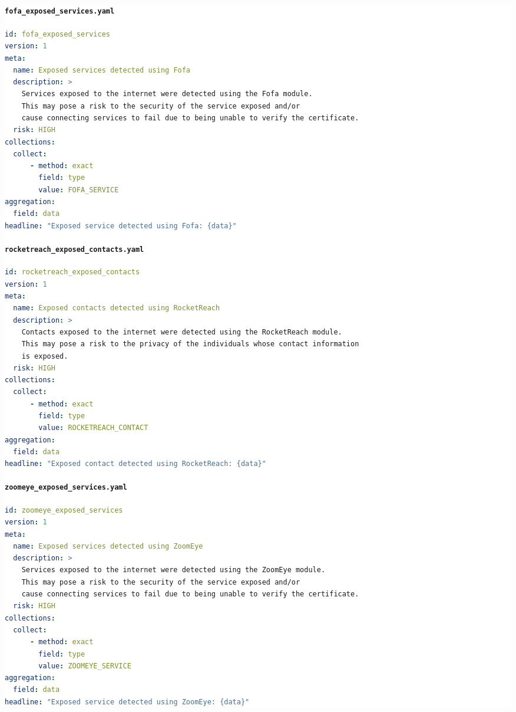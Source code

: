 #### `fofa_exposed_services.yaml`
```yaml
id: fofa_exposed_services
version: 1
meta:
  name: Exposed services detected using Fofa
  description: >
    Services exposed to the internet were detected using the Fofa module.
    This may pose a risk to the security of the service exposed and/or
    cause connecting services to fail due to being unable to verify the certificate.
  risk: HIGH
collections:
  collect:
      - method: exact
        field: type
        value: FOFA_SERVICE
aggregation:
  field: data
headline: "Exposed service detected using Fofa: {data}"
```

#### `rocketreach_exposed_contacts.yaml`
```yaml
id: rocketreach_exposed_contacts
version: 1
meta:
  name: Exposed contacts detected using RocketReach
  description: >
    Contacts exposed to the internet were detected using the RocketReach module.
    This may pose a risk to the privacy of the individuals whose contact information
    is exposed.
  risk: HIGH
collections:
  collect:
      - method: exact
        field: type
        value: ROCKETREACH_CONTACT
aggregation:
  field: data
headline: "Exposed contact detected using RocketReach: {data}"
```

#### `zoomeye_exposed_services.yaml`
```yaml
id: zoomeye_exposed_services
version: 1
meta:
  name: Exposed services detected using ZoomEye
  description: >
    Services exposed to the internet were detected using the ZoomEye module.
    This may pose a risk to the security of the service exposed and/or
    cause connecting services to fail due to being unable to verify the certificate.
  risk: HIGH
collections:
  collect:
      - method: exact
        field: type
        value: ZOOMEYE_SERVICE
aggregation:
  field: data
headline: "Exposed service detected using ZoomEye: {data}"
```
